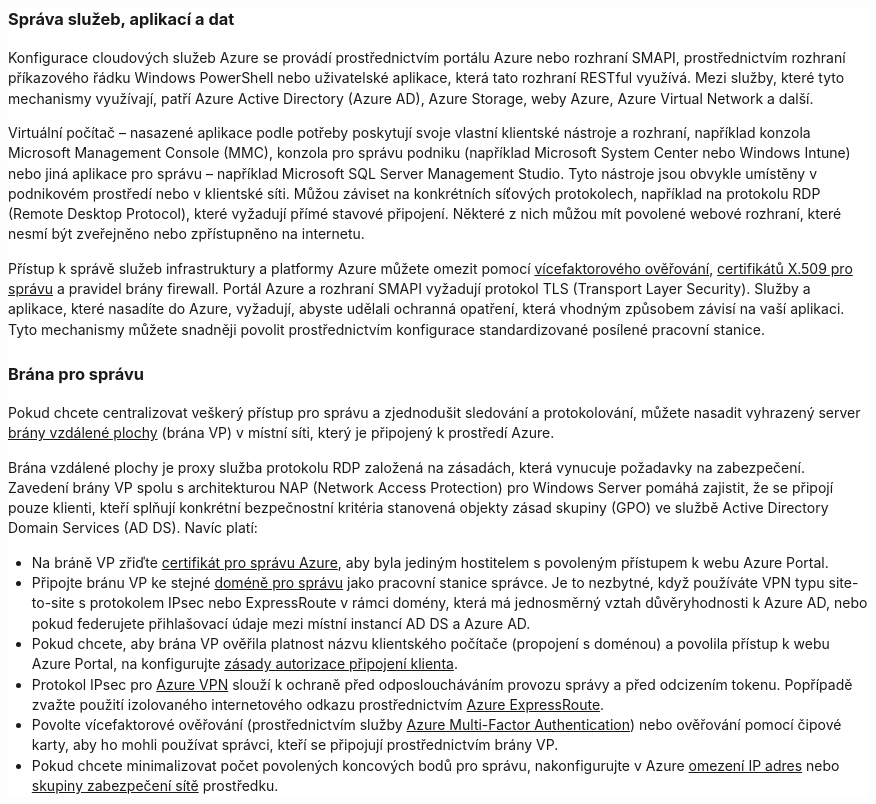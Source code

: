 ### <a name="managing-services-applications-and-data"></a>Správa služeb, aplikací a dat
Konfigurace cloudových služeb Azure se provádí prostřednictvím portálu Azure nebo rozhraní SMAPI, prostřednictvím rozhraní příkazového řádku Windows PowerShell nebo uživatelské aplikace, která tato rozhraní RESTful využívá. Mezi služby, které tyto mechanismy využívají, patří Azure Active Directory (Azure AD), Azure Storage, weby Azure, Azure Virtual Network a další.

Virtuální počítač – nasazené aplikace podle potřeby poskytují svoje vlastní klientské nástroje a rozhraní, například konzola Microsoft Management Console (MMC), konzola pro správu podniku (například Microsoft System Center nebo Windows Intune) nebo jiná aplikace pro správu – například Microsoft SQL Server Management Studio. Tyto nástroje jsou obvykle umístěny v podnikovém prostředí nebo v klientské síti. Můžou záviset na konkrétních síťových protokolech, například na protokolu RDP (Remote Desktop Protocol), které vyžadují přímé stavové připojení. Některé z nich můžou mít povolené webové rozhraní, které nesmí být zveřejněno nebo zpřístupněno na internetu.

Přístup k správě služeb infrastruktury a platformy Azure můžete omezit pomocí [vícefaktorového ověřování](../active-directory/authentication/multi-factor-authentication.md), [certifikátů X.509 pro správu](https://blogs.msdn.microsoft.com/azuresecurity/2015/07/13/certificate-management-in-azure-dos-and-donts/) a pravidel brány firewall. Portál Azure a rozhraní SMAPI vyžadují protokol TLS (Transport Layer Security). Služby a aplikace, které nasadíte do Azure, vyžadují, abyste udělali ochranná opatření, která vhodným způsobem závisí na vaší aplikaci. Tyto mechanismy můžete snadněji povolit prostřednictvím konfigurace standardizované posílené pracovní stanice.

### <a name="management-gateway"></a>Brána pro správu
Pokud chcete centralizovat veškerý přístup pro správu a zjednodušit sledování a protokolování, můžete nasadit vyhrazený server [brány vzdálené plochy](https://technet.microsoft.com/library/dd560672) (brána VP) v místní síti, který je připojený k prostředí Azure.

Brána vzdálené plochy je proxy služba protokolu RDP založená na zásadách, která vynucuje požadavky na zabezpečení. Zavedení brány VP spolu s architekturou NAP (Network Access Protection) pro Windows Server pomáhá zajistit, že se připojí pouze klienti, kteří splňují konkrétní bezpečnostní kritéria stanovená objekty zásad skupiny (GPO) ve službě Active Directory Domain Services (AD DS). Navíc platí:

* Na bráně VP zřiďte [certifikát pro správu Azure](http://msdn.microsoft.com/library/azure/gg551722.aspx), aby byla jediným hostitelem s povoleným přístupem k webu Azure Portal.
* Připojte bránu VP ke stejné [doméně pro správu](http://technet.microsoft.com/library/bb727085.aspx) jako pracovní stanice správce. Je to nezbytné, když používáte VPN typu site-to-site s protokolem IPsec nebo ExpressRoute v rámci domény, která má jednosměrný vztah důvěryhodnosti k Azure AD, nebo pokud federujete přihlašovací údaje mezi místní instancí AD DS a Azure AD.
* Pokud chcete, aby brána VP ověřila platnost názvu klientského počítače (propojení s doménou) a povolila přístup k webu Azure Portal, na konfigurujte [zásady autorizace připojení klienta](http://technet.microsoft.com/library/cc753324.aspx).
* Protokol IPsec pro [Azure VPN](https://azure.microsoft.com/documentation/services/vpn-gateway/) slouží k ochraně před odposloucháváním provozu správy a před odcizením tokenu. Popřípadě zvažte použití izolovaného internetového odkazu prostřednictvím [Azure ExpressRoute](https://azure.microsoft.com/documentation/services/expressroute/).
* Povolte vícefaktorové ověřování (prostřednictvím služby [Azure Multi-Factor Authentication](../active-directory/authentication/multi-factor-authentication.md)) nebo ověřování pomocí čipové karty, aby ho mohli používat správci, kteří se připojují prostřednictvím brány VP.
* Pokud chcete minimalizovat počet povolených koncových bodů pro správu, nakonfigurujte v Azure [omezení IP adres](http://azure.microsoft.com/blog/2013/08/27/confirming-dynamic-ip-address-restrictions-in-windows-azure-web-sites/) nebo [skupiny zabezpečení sítě](../virtual-network/virtual-networks-nsg.md) prostředku.
